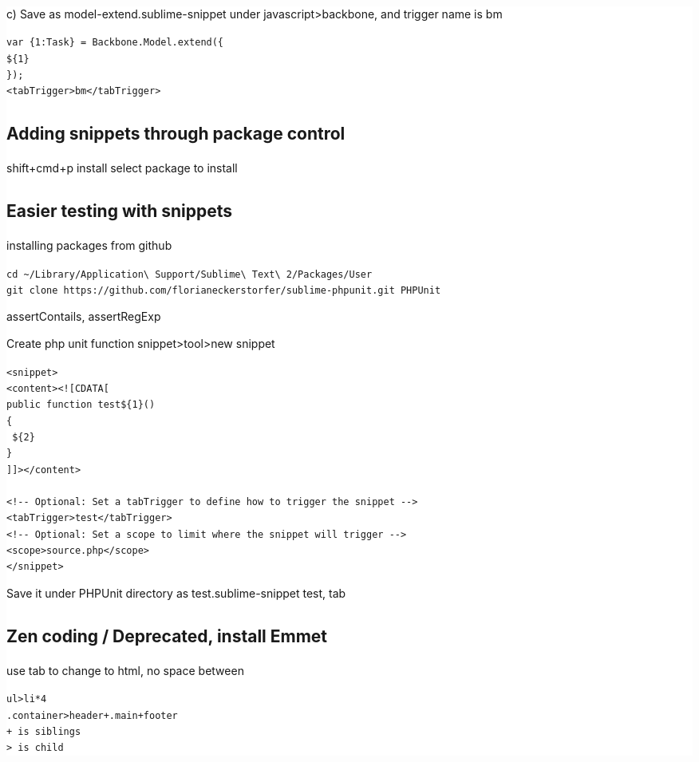 c) 
Save as model-extend.sublime-snippet under javascript>backbone, and trigger name is bm

	var {1:Task} = Backbone.Model.extend({
	${1}
	});
	<tabTrigger>bm</tabTrigger>

## Adding snippets through package control


shift+cmd+p
install
select package to install

## Easier testing with snippets


installing packages from github 

	cd ~/Library/Application\ Support/Sublime\ Text\ 2/Packages/User
	git clone https://github.com/florianeckerstorfer/sublime-phpunit.git PHPUnit


assertContails,
assertRegExp

Create php unit function snippet>tool>new snippet

	<snippet>
    <content><![CDATA[
	public function test${1}()
	{
   	 ${2}
	}
	]]></content>
	
    <!-- Optional: Set a tabTrigger to define how to trigger the snippet -->
    <tabTrigger>test</tabTrigger>
    <!-- Optional: Set a scope to limit where the snippet will trigger -->
    <scope>source.php</scope>
	</snippet>

Save it under PHPUnit directory as test.sublime-snippet
test, tab

## Zen coding / Deprecated, install Emmet


use tab to change to html, no space between

	ul>li*4
	.container>header+.main+footer
	+ is siblings
	> is child
